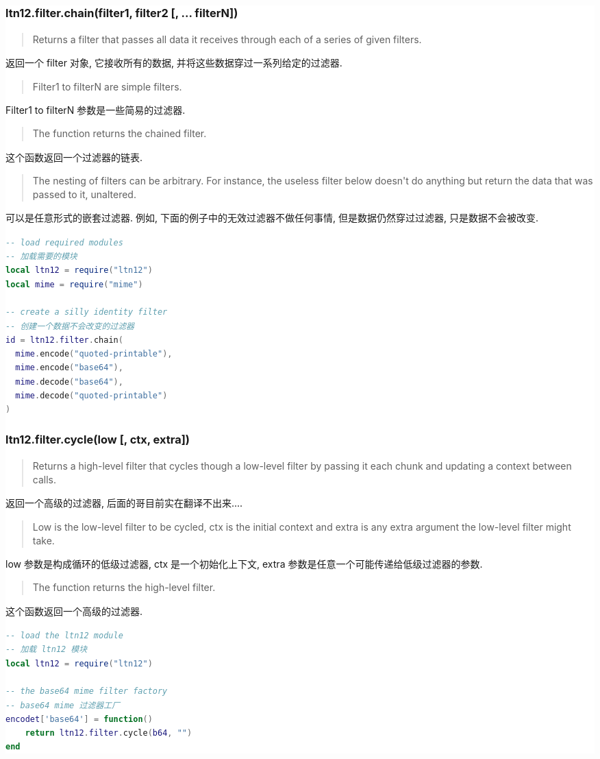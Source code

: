### ltn12.filter.chain(filter1, filter2 [, ... filterN])

> Returns a filter that passes all data it receives through each of a series of given filters.

返回一个 filter 对象, 它接收所有的数据, 并将这些数据穿过一系列给定的过滤器.

> Filter1 to filterN are simple filters.

Filter1 to filterN 参数是一些简易的过滤器.

> The function returns the chained filter.

这个函数返回一个过滤器的链表.

> The nesting of filters can be arbitrary. For instance, the useless filter below doesn't do anything but return the data that was passed to it, unaltered.

可以是任意形式的嵌套过滤器. 例如, 下面的例子中的无效过滤器不做任何事情, 但是数据仍然穿过过滤器, 只是数据不会被改变.

```lua
-- load required modules
-- 加载需要的模块
local ltn12 = require("ltn12")
local mime = require("mime")

-- create a silly identity filter
-- 创建一个数据不会改变的过滤器
id = ltn12.filter.chain(
  mime.encode("quoted-printable"),
  mime.encode("base64"),
  mime.decode("base64"),
  mime.decode("quoted-printable")
)
```

### ltn12.filter.cycle(low [, ctx, extra])

> Returns a high-level filter that cycles though a low-level filter by passing it each chunk and updating a context between calls.

返回一个高级的过滤器, 后面的哥目前实在翻译不出来....

> Low is the low-level filter to be cycled, ctx is the initial context and extra is any extra argument the low-level filter might take.

low 参数是构成循环的低级过滤器, ctx 是一个初始化上下文, extra 参数是任意一个可能传递给低级过滤器的参数.

> The function returns the high-level filter.

这个函数返回一个高级的过滤器.

```lua
-- load the ltn12 module
-- 加载 ltn12 模块
local ltn12 = require("ltn12")

-- the base64 mime filter factory
-- base64 mime 过滤器工厂
encodet['base64'] = function()
    return ltn12.filter.cycle(b64, "")
end
```
